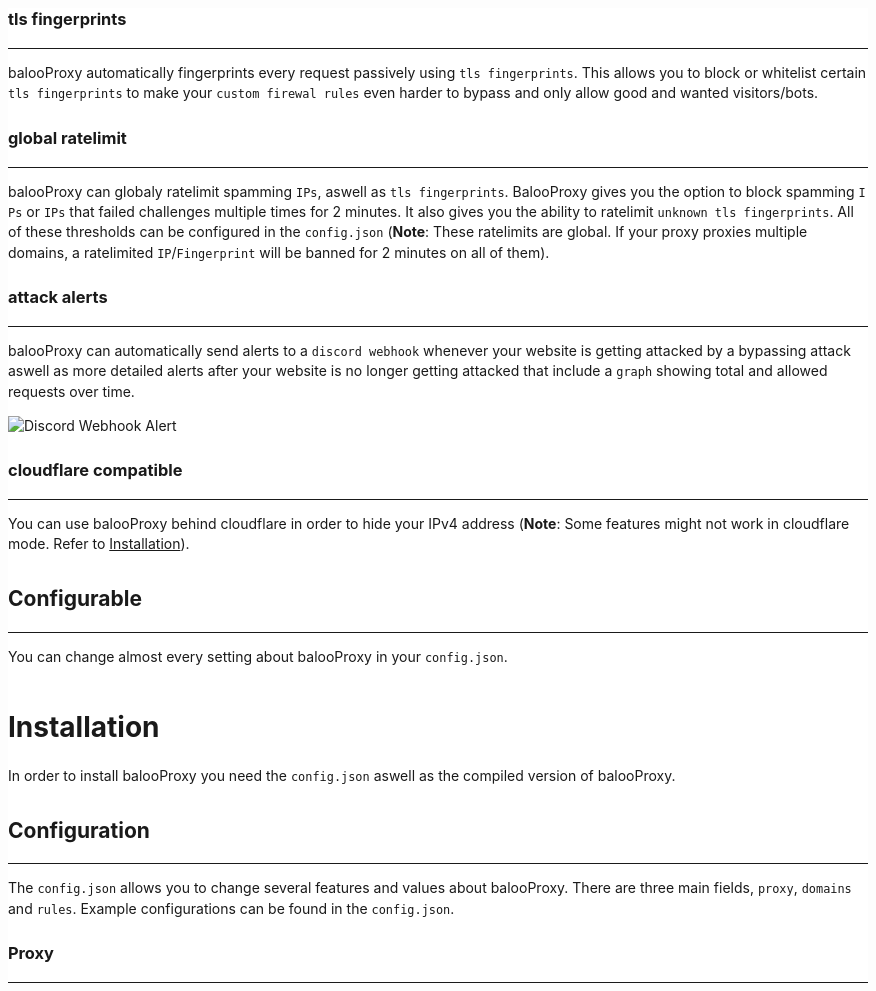 ### **tls fingerprints**
---

balooProxy automatically fingerprints every request passively using `tls fingerprints`. This allows you to block or whitelist certain `tls fingerprints` to make your `custom firewal rules` even harder to bypass and only allow good and wanted visitors/bots.

### **global ratelimit**
---

balooProxy can globaly ratelimit spamming `IPs`, aswell as `tls fingerprints`. BalooProxy gives you the option to block spamming `IPs` or `IPs` that failed challenges multiple times for 2 minutes. It also gives you the ability to ratelimit `unknown tls fingerprints`. All of these thresholds can be configured in the `config.json` (**Note**: These ratelimits are global. If your proxy proxies multiple domains, a ratelimited `IP`/`Fingerprint` will be banned for 2 minutes on all of them).

### **attack alerts**
---

balooProxy can automatically send alerts to a `discord webhook` whenever your website is getting attacked by a bypassing attack aswell as more detailed alerts after your website is no longer getting attacked that include a `graph` showing total and allowed requests over time.

![Discord Webhook Alert](https://cdn.discordapp.com/attachments/847520565606613042/1061765358882668583/image.png)

### **cloudflare compatible**
---

You can use balooProxy behind cloudflare in order to hide your IPv4 address (**Note**: Some features might not work in cloudflare mode. Refer to [Installation](#**Installation**)).

## **Configurable**
---

You can change almost every setting about balooProxy in your `config.json`.

# **Installation**

In order to install balooProxy you need the `config.json` aswell as the compiled version of balooProxy.

## **Configuration**
---

The `config.json` allows you to change several features and values about balooProxy. There are three main fields, `proxy`, `domains` and `rules`. Example configurations can be found in the `config.json`.

### **Proxy**
---
